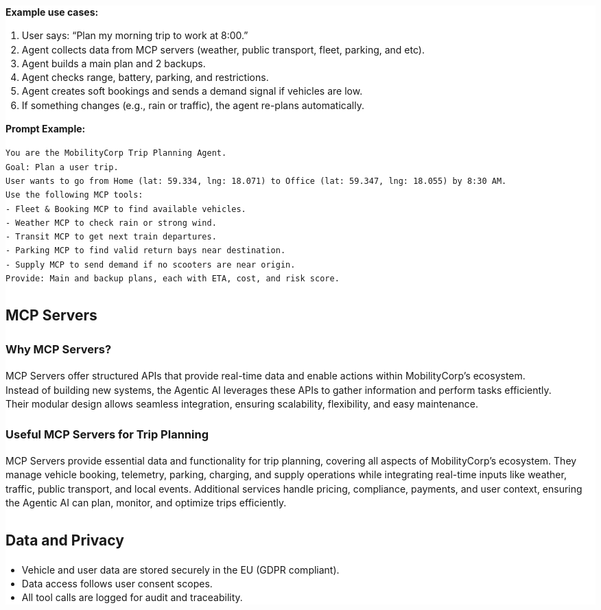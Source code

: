 **Example use cases:**
1. User says: “Plan my morning trip to work at 8:00.”
2. Agent collects data from MCP servers (weather, public transport, fleet, parking, and etc).
3. Agent builds a main plan and 2 backups.
4. Agent checks range, battery, parking, and restrictions.
5. Agent creates soft bookings and sends a demand signal if vehicles are low.
6. If something changes (e.g., rain or traffic), the agent re-plans automatically.

**Prompt Example:**
```
You are the MobilityCorp Trip Planning Agent.
Goal: Plan a user trip.
User wants to go from Home (lat: 59.334, lng: 18.071) to Office (lat: 59.347, lng: 18.055) by 8:30 AM.
Use the following MCP tools:
- Fleet & Booking MCP to find available vehicles.
- Weather MCP to check rain or strong wind.
- Transit MCP to get next train departures.
- Parking MCP to find valid return bays near destination.
- Supply MCP to send demand if no scooters are near origin.
Provide: Main and backup plans, each with ETA, cost, and risk score.
```


## MCP Servers


### Why MCP Servers?

MCP Servers offer structured APIs that provide real-time data and enable actions within MobilityCorp’s ecosystem.  
Instead of building new systems, the Agentic AI leverages these APIs to gather information and perform tasks efficiently.  
Their modular design allows seamless integration, ensuring scalability, flexibility, and easy maintenance.


### Useful MCP Servers for Trip Planning

MCP Servers provide essential data and functionality for trip planning, covering all aspects of MobilityCorp’s ecosystem. 
They manage vehicle booking, telemetry, parking, charging, and supply operations while integrating real-time 
inputs like weather, traffic, public transport, and local events. Additional services handle pricing, compliance, payments, 
and user context, ensuring the Agentic AI can plan, monitor, and optimize trips efficiently.


## Data and Privacy

* Vehicle and user data are stored securely in the EU (GDPR compliant).
* Data access follows user consent scopes.
* All tool calls are logged for audit and traceability.

